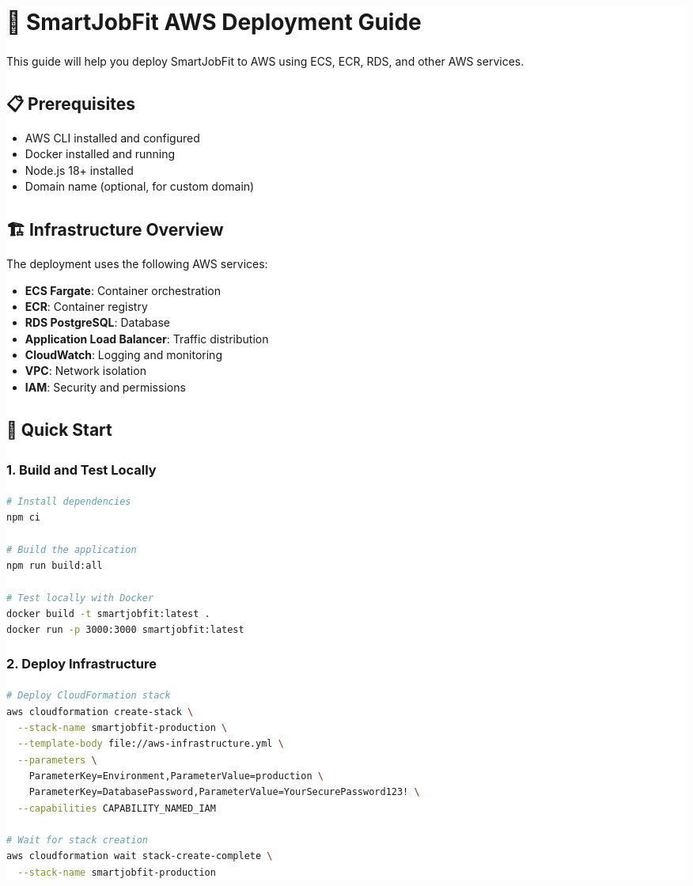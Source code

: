 # 🚀 SmartJobFit AWS Deployment Guide

This guide will help you deploy SmartJobFit to AWS using ECS, ECR, RDS, and other AWS services.

## 📋 Prerequisites

- AWS CLI installed and configured
- Docker installed and running
- Node.js 18+ installed
- Domain name (optional, for custom domain)

## 🏗️ Infrastructure Overview

The deployment uses the following AWS services:

- **ECS Fargate**: Container orchestration
- **ECR**: Container registry
- **RDS PostgreSQL**: Database
- **Application Load Balancer**: Traffic distribution
- **CloudWatch**: Logging and monitoring
- **VPC**: Network isolation
- **IAM**: Security and permissions

## 🚀 Quick Start

### 1. Build and Test Locally

```bash
# Install dependencies
npm ci

# Build the application
npm run build:all

# Test locally with Docker
docker build -t smartjobfit:latest .
docker run -p 3000:3000 smartjobfit:latest
```

### 2. Deploy Infrastructure

```bash
# Deploy CloudFormation stack
aws cloudformation create-stack \
  --stack-name smartjobfit-production \
  --template-body file://aws-infrastructure.yml \
  --parameters \
    ParameterKey=Environment,ParameterValue=production \
    ParameterKey=DatabasePassword,ParameterValue=YourSecurePassword123! \
  --capabilities CAPABILITY_NAMED_IAM

# Wait for stack creation
aws cloudformation wait stack-create-complete \
  --stack-name smartjobfit-production
```
